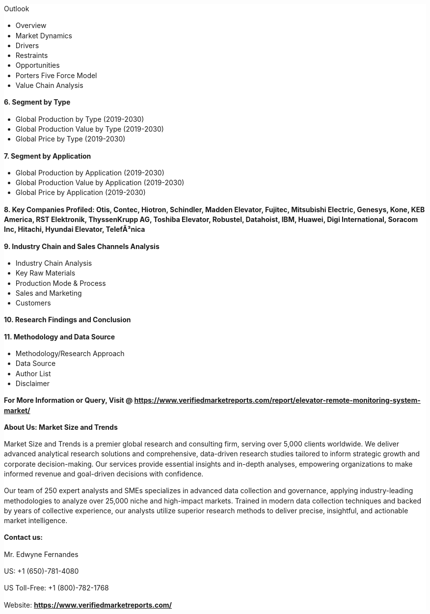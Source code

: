 Outlook</strong></p><ul><li>Overview</li><li>Market Dynamics</li><li>Drivers</li><li>Restraints</li><li>Opportunities</li><li>Porters Five Force Model</li><li>Value Chain Analysis&nbsp;</li></ul><p><strong>6. Segment by Type</strong></p><ul><li>Global Production by Type (2019-2030)</li><li>Global Production Value by Type (2019-2030)</li><li>Global Price by Type (2019-2030)</li></ul><p><strong>7. Segment by Application</strong></p><ul><li>Global Production by Application (2019-2030)</li><li>Global Production Value by Application (2019-2030)</li><li>Global Price by Application (2019-2030)</li></ul><p><strong>8. Key Companies Profiled: Otis, Contec, Hiotron, Schindler, Madden Elevator, Fujitec, Mitsubishi Electric, Genesys, Kone, KEB America, RST Elektronik, ThyssenKrupp AG, Toshiba Elevator, Robustel, Datahoist, IBM, Huawei, Digi International, Soracom Inc, Hitachi, Hyundai Elevator, TelefÃ³nica</strong></p><p><strong>9. Industry Chain and Sales Channels Analysis</strong></p><ul><li>Industry Chain Analysis</li><li>Key Raw Materials</li><li>Production Mode &amp; Process</li><li>Sales and Marketing</li><li>Customers</li></ul><p><strong>10. Research Findings and Conclusion</strong></p><p><strong>11. Methodology and Data Source</strong></p><ul><li>Methodology/Research Approach</li><li>Data Source</li><li>Author List</li><li>Disclaimer</li></ul></p><p><strong>For More Information or Query, Visit @ <a href="https://www.verifiedmarketreports.com/report/elevator-remote-monitoring-system-market/">https://www.verifiedmarketreports.com/report/elevator-remote-monitoring-system-market/</a></strong></p><p><strong>About Us: Market Size and Trends</strong></p><p>Market Size and Trends is a premier global research and consulting firm, serving over 5,000 clients worldwide. We deliver advanced analytical research solutions and comprehensive, data-driven research studies tailored to inform strategic growth and corporate decision-making. Our services provide essential insights and in-depth analyses, empowering organizations to make informed revenue and goal-driven decisions with confidence.</p><p>Our team of 250 expert analysts and SMEs specializes in advanced data collection and governance, applying industry-leading methodologies to analyze over 25,000 niche and high-impact markets. Trained in modern data collection techniques and backed by years of collective experience, our analysts utilize superior research methods to deliver precise, insightful, and actionable market intelligence.</p><p><strong>Contact us:</strong></p><p>Mr. Edwyne Fernandes</p><p>US: +1 (650)-781-4080</p><p>US Toll-Free: +1 (800)-782-1768</p><p>Website: <strong><a href="https://www.verifiedmarketreports.com/">https://www.verifiedmarketreports.com/</a></strong></p>
